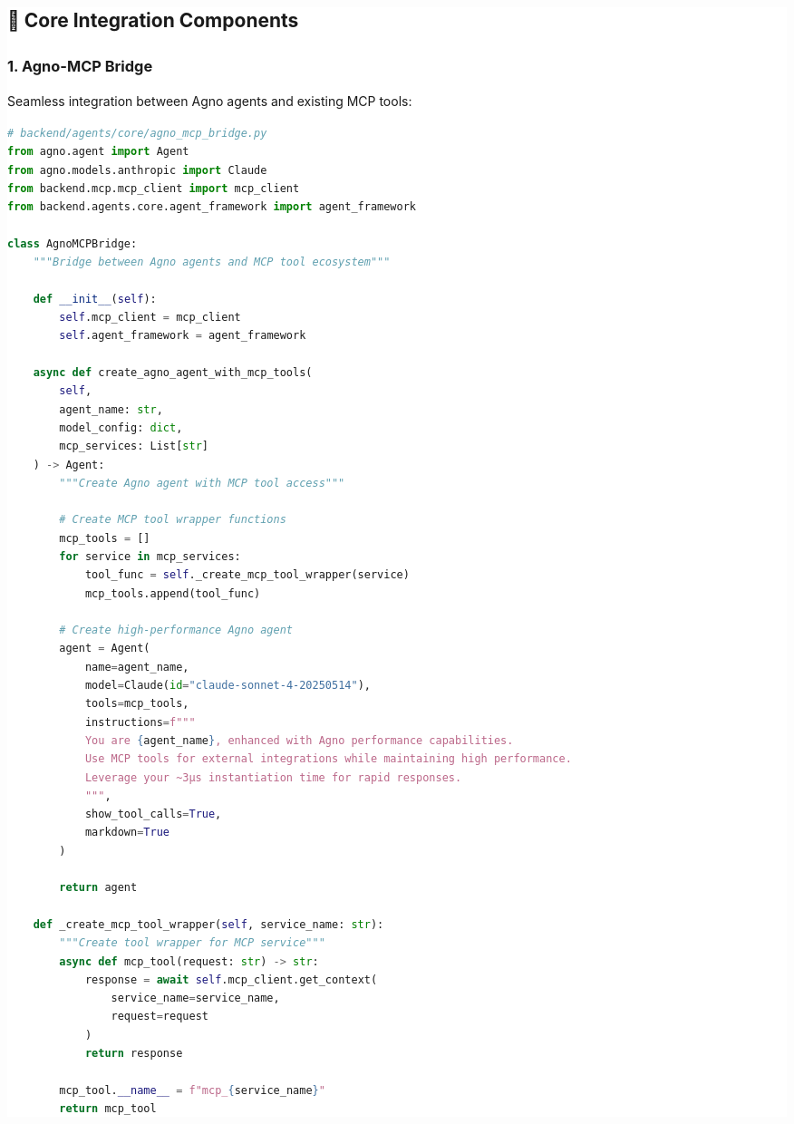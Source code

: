 ## 🔧 Core Integration Components

### 1. Agno-MCP Bridge
Seamless integration between Agno agents and existing MCP tools:

```python
# backend/agents/core/agno_mcp_bridge.py
from agno.agent import Agent
from agno.models.anthropic import Claude
from backend.mcp.mcp_client import mcp_client
from backend.agents.core.agent_framework import agent_framework

class AgnoMCPBridge:
    """Bridge between Agno agents and MCP tool ecosystem"""
    
    def __init__(self):
        self.mcp_client = mcp_client
        self.agent_framework = agent_framework
        
    async def create_agno_agent_with_mcp_tools(
        self, 
        agent_name: str,
        model_config: dict,
        mcp_services: List[str]
    ) -> Agent:
        """Create Agno agent with MCP tool access"""
        
        # Create MCP tool wrapper functions
        mcp_tools = []
        for service in mcp_services:
            tool_func = self._create_mcp_tool_wrapper(service)
            mcp_tools.append(tool_func)
        
        # Create high-performance Agno agent
        agent = Agent(
            name=agent_name,
            model=Claude(id="claude-sonnet-4-20250514"),
            tools=mcp_tools,
            instructions=f"""
            You are {agent_name}, enhanced with Agno performance capabilities.
            Use MCP tools for external integrations while maintaining high performance.
            Leverage your ~3μs instantiation time for rapid responses.
            """,
            show_tool_calls=True,
            markdown=True
        )
        
        return agent
    
    def _create_mcp_tool_wrapper(self, service_name: str):
        """Create tool wrapper for MCP service"""
        async def mcp_tool(request: str) -> str:
            response = await self.mcp_client.get_context(
                service_name=service_name,
                request=request
            )
            return response
        
        mcp_tool.__name__ = f"mcp_{service_name}"
        return mcp_tool
```
